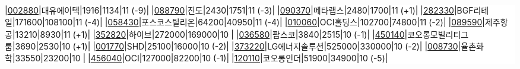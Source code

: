|[002880](https://finance.daum.net/quotes/A002880)|대유에이텍|1916|1134|11 (-9)|
|[088790](https://finance.daum.net/quotes/A088790)|진도|2430|1751|11 (-3)|
|[090370](https://finance.daum.net/quotes/A090370)|메타랩스|2480|1700|11 (+1)|
|[282330](https://finance.daum.net/quotes/A282330)|BGF리테일|171600|108100|11 (-4)|
|[058430](https://finance.daum.net/quotes/A058430)|포스코스틸리온|64200|40950|11 (-4)|
|[010060](https://finance.daum.net/quotes/A010060)|OCI홀딩스|102700|74800|11 (-2)|
|[089590](https://finance.daum.net/quotes/A089590)|제주항공|13210|8930|11 (+1)|
|[352820](https://finance.daum.net/quotes/A352820)|하이브|272000|169000|10 |
|[036580](https://finance.daum.net/quotes/A036580)|팜스코|3840|2515|10 (-1)|
|[450140](https://finance.daum.net/quotes/A450140)|코오롱모빌리티그룹|3690|2530|10 (+1)|
|[001770](https://finance.daum.net/quotes/A001770)|SHD|25100|16000|10 (-2)|
|[373220](https://finance.daum.net/quotes/A373220)|LG에너지솔루션|525000|330000|10 (-2)|
|[008730](https://finance.daum.net/quotes/A008730)|율촌화학|33550|23200|10 |
|[456040](https://finance.daum.net/quotes/A456040)|OCI|127000|82200|10 (-1)|
|[120110](https://finance.daum.net/quotes/A120110)|코오롱인더|51900|34900|10 (-5)|
